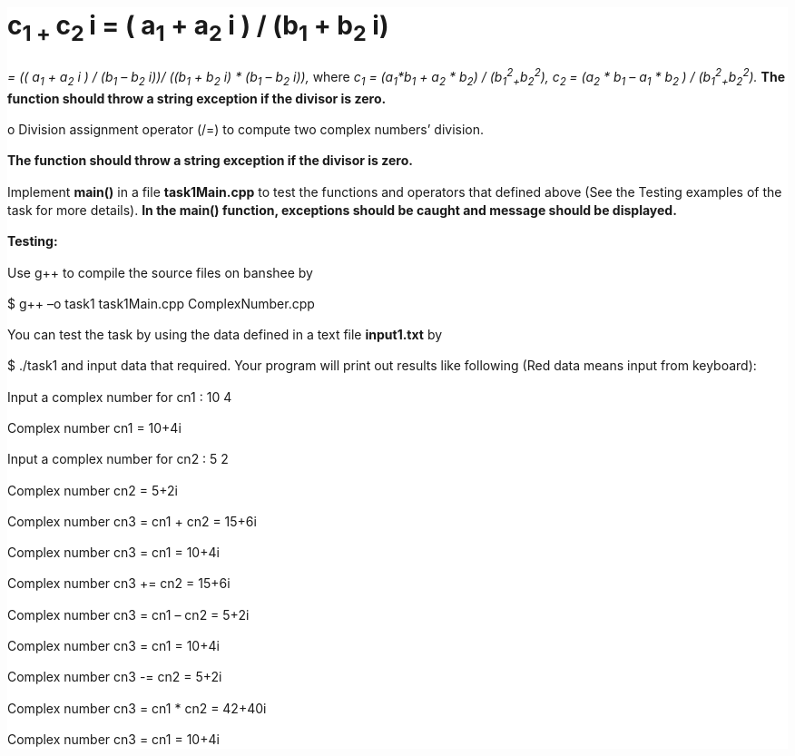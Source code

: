 <h1>c<sub>1 + </sub> c<sub>2 </sub>i = ( a<sub>1</sub> +  a<sub>2</sub> i ) / (b<sub>1</sub> + b<sub>2</sub> i)</h1>

<em> = (( a<sub>1</sub> +  a<sub>2</sub> i ) / (b<sub>1</sub> – b<sub>2</sub> i))/ ((b<sub>1</sub> + b<sub>2</sub> i) * (b<sub>1</sub> – b<sub>2</sub> i)), </em>where <em>c<sub>1</sub> = (a<sub>1</sub>*b<sub>1</sub> + a<sub>2</sub> * b<sub>2</sub>)  / (b<sub>1</sub><sup>2</sup><sub>+</sub>b<sub>2</sub><sup>2</sup>), c<sub>2 </sub>= (a<sub>2</sub> * b<sub>1</sub> – a<sub>1</sub> * b<sub>2 </sub>) / (b<sub>1</sub><sup>2</sup><sub>+</sub>b<sub>2</sub><sup>2</sup>). </em><strong>The function should throw a string exception if the divisor is zero. </strong>

o Division assignment operator (/=) to compute two complex numbers’ division.

<strong>The function should throw a string exception if the divisor is zero. </strong>




Implement <strong>main()</strong> in a file <strong>task1Main.cpp</strong> to test the functions and operators that defined above (See the Testing examples of the task for more details). <strong>In the main() function, exceptions should be caught and message should be displayed.</strong>




<strong>Testing:  </strong>

<strong> </strong>

Use g++ to compile the source files on banshee by

$ g++ –o task1 task1Main.cpp ComplexNumber.cpp




You can test the task by using the data defined in a text file <strong>input1.txt</strong> by

$ ./task1 and input data that required. Your program will print out results like following (Red data means input from keyboard):




Input a complex number for cn1 :  10  4

Complex number cn1 = 10+4i

Input a complex number for cn2 :  5  2

Complex number cn2 = 5+2i

Complex number cn3 = cn1 + cn2 = 15+6i

Complex number cn3 = cn1 = 10+4i

Complex number cn3 += cn2 = 15+6i

Complex number cn3 = cn1 – cn2 = 5+2i

Complex number cn3 = cn1 = 10+4i

Complex number cn3 -= cn2 = 5+2i

Complex number cn3 = cn1 * cn2 = 42+40i

Complex number cn3 = cn1 = 10+4i
